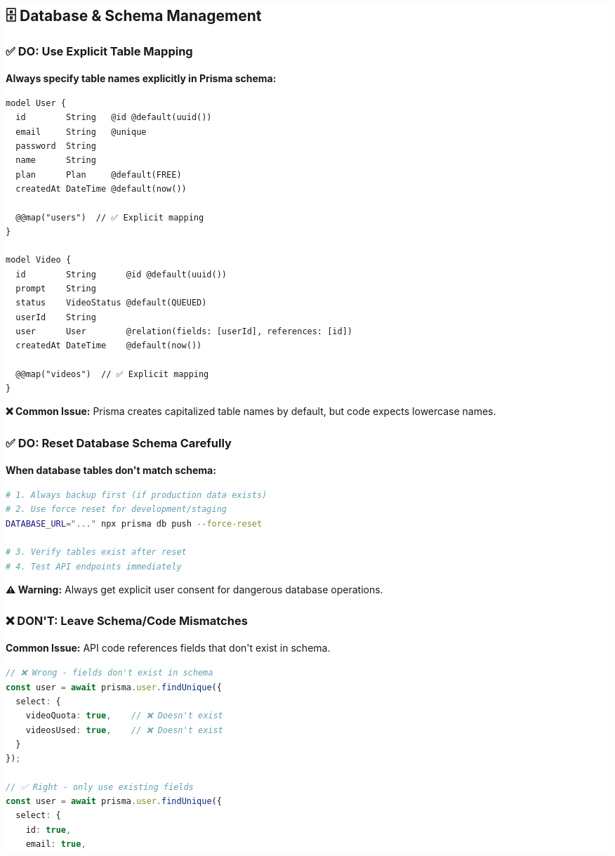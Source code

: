 ## 🗄️ Database & Schema Management

### ✅ **DO: Use Explicit Table Mapping**

**Always specify table names explicitly in Prisma schema:**

```prisma
model User {
  id        String   @id @default(uuid())
  email     String   @unique
  password  String
  name      String
  plan      Plan     @default(FREE)
  createdAt DateTime @default(now())

  @@map("users")  // ✅ Explicit mapping
}

model Video {
  id        String      @id @default(uuid())
  prompt    String
  status    VideoStatus @default(QUEUED)
  userId    String
  user      User        @relation(fields: [userId], references: [id])
  createdAt DateTime    @default(now())

  @@map("videos")  // ✅ Explicit mapping
}
```

**❌ Common Issue:** Prisma creates capitalized table names by default, but code expects lowercase names.

### ✅ **DO: Reset Database Schema Carefully**

**When database tables don't match schema:**

```bash
# 1. Always backup first (if production data exists)
# 2. Use force reset for development/staging
DATABASE_URL="..." npx prisma db push --force-reset

# 3. Verify tables exist after reset
# 4. Test API endpoints immediately
```

**⚠️ Warning:** Always get explicit user consent for dangerous database operations.

### ❌ **DON'T: Leave Schema/Code Mismatches**

**Common Issue:** API code references fields that don't exist in schema.

```typescript
// ❌ Wrong - fields don't exist in schema
const user = await prisma.user.findUnique({
  select: {
    videoQuota: true,    // ❌ Doesn't exist
    videosUsed: true,    // ❌ Doesn't exist
  }
});

// ✅ Right - only use existing fields
const user = await prisma.user.findUnique({
  select: {
    id: true,
    email: true,
```
